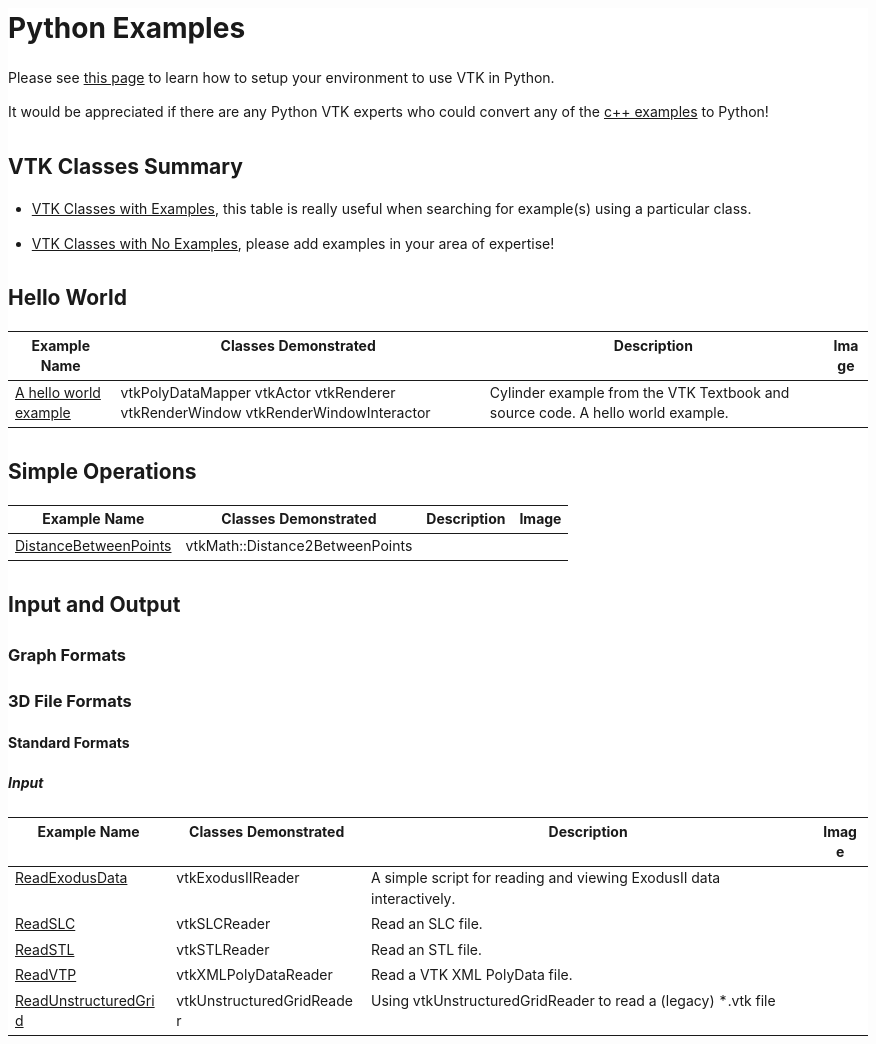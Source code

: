 ﻿# Python Examples

Please see [this page](https://www.vtk.org/Wiki/VTK/PythonDevelopment) to learn how to setup your environment to use VTK in Python.

It would be appreciated if there are any Python VTK experts who could convert any of the [c++ examples](/Cxx) to Python!

## VTK Classes Summary

- [VTK Classes with Examples](/Coverage/PythonVTKClassesUsed.md), this table is really useful when searching for example(s) using a particular class.


- [VTK Classes with No Examples](/Coverage/PythonVTKClassesNotUsed.md), please add examples in your area of expertise!

## Hello World

| Example Name | Classes Demonstrated | Description | Image |
| -------------- | ---------------------- | ------------- | ------- |
[A hello world example](/Python/GeometricObjects/CylinderExample) | vtkPolyDataMapper vtkActor vtkRenderer vtkRenderWindow vtkRenderWindowInteractor | Cylinder example from the VTK Textbook and source code. A hello world example.

## Simple Operations

| Example Name | Classes Demonstrated | Description | Image |
| -------------- | ---------------------- | ------------- | ------- |
[DistanceBetweenPoints](/Python/SimpleOperations/DistanceBetweenPoints) | vtkMath::Distance2BetweenPoints |

## Input and Output

### Graph Formats

### 3D File Formats

#### Standard Formats

##### Input

| Example Name | Classes Demonstrated | Description | Image |
| -------------- | ---------------------- | ------------- | ------- |
[ReadExodusData](/Python/IO/ReadExodusData) | vtkExodusIIReader | A simple script for reading and viewing ExodusII data interactively.
[ReadSLC](/Python/IO/ReadSLC) | vtkSLCReader | Read an SLC file.
[ReadSTL](/Python/IO/ReadSTL) | vtkSTLReader | Read an STL file.
[ReadVTP](/Python/IO/ReadVTP) | vtkXMLPolyDataReader | Read a VTK XML PolyData file.
[ReadUnstructuredGrid](/Python/IO/ReadUnstructuredGrid) | vtkUnstructuredGridReader | Using vtkUnstructuredGridReader to read a (legacy) *.vtk file
